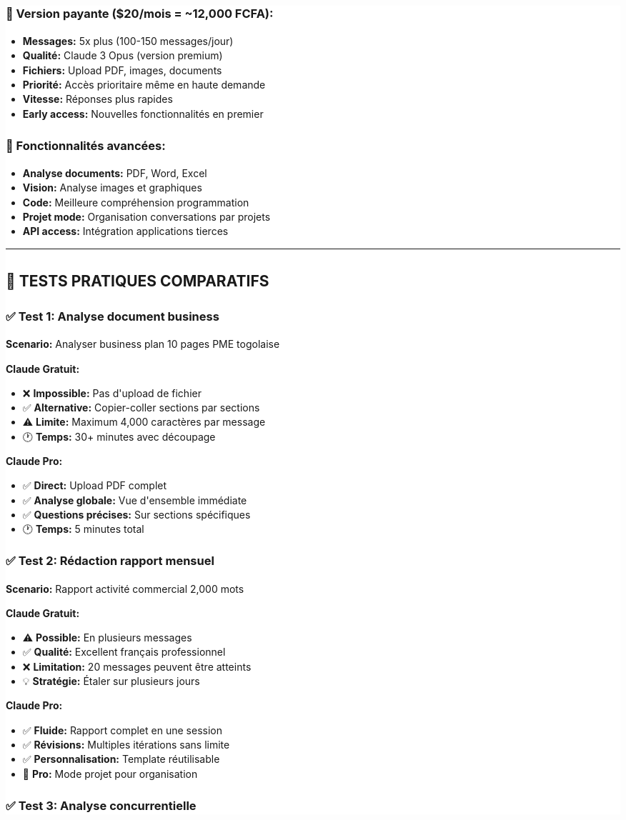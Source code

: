 ### **🚀 Version payante ($20/mois = ~12,000 FCFA):**
- **Messages:** 5x plus (100-150 messages/jour)
- **Qualité:** Claude 3 Opus (version premium)
- **Fichiers:** Upload PDF, images, documents
- **Priorité:** Accès prioritaire même en haute demande
- **Vitesse:** Réponses plus rapides
- **Early access:** Nouvelles fonctionnalités en premier

### **🔧 Fonctionnalités avancées:**
- **Analyse documents:** PDF, Word, Excel
- **Vision:** Analyse images et graphiques
- **Code:** Meilleure compréhension programmation
- **Projet mode:** Organisation conversations par projets
- **API access:** Intégration applications tierces

---

## 🎯 **TESTS PRATIQUES COMPARATIFS**

### **✅ Test 1: Analyse document business**

**Scenario:** Analyser business plan 10 pages PME togolaise

**Claude Gratuit:**
- ❌ **Impossible:** Pas d'upload de fichier
- ✅ **Alternative:** Copier-coller sections par sections
- ⚠️ **Limite:** Maximum 4,000 caractères par message
- 🕐 **Temps:** 30+ minutes avec découpage

**Claude Pro:**
- ✅ **Direct:** Upload PDF complet
- ✅ **Analyse globale:** Vue d'ensemble immédiate
- ✅ **Questions précises:** Sur sections spécifiques
- 🕐 **Temps:** 5 minutes total

### **✅ Test 2: Rédaction rapport mensuel**

**Scenario:** Rapport activité commercial 2,000 mots

**Claude Gratuit:**
- ⚠️ **Possible:** En plusieurs messages
- ✅ **Qualité:** Excellent français professionnel
- ❌ **Limitation:** 20 messages peuvent être atteints
- 💡 **Stratégie:** Étaler sur plusieurs jours

**Claude Pro:**
- ✅ **Fluide:** Rapport complet en une session
- ✅ **Révisions:** Multiples itérations sans limite
- ✅ **Personnalisation:** Template réutilisable
- 💼 **Pro:** Mode projet pour organisation

### **✅ Test 3: Analyse concurrentielle**
